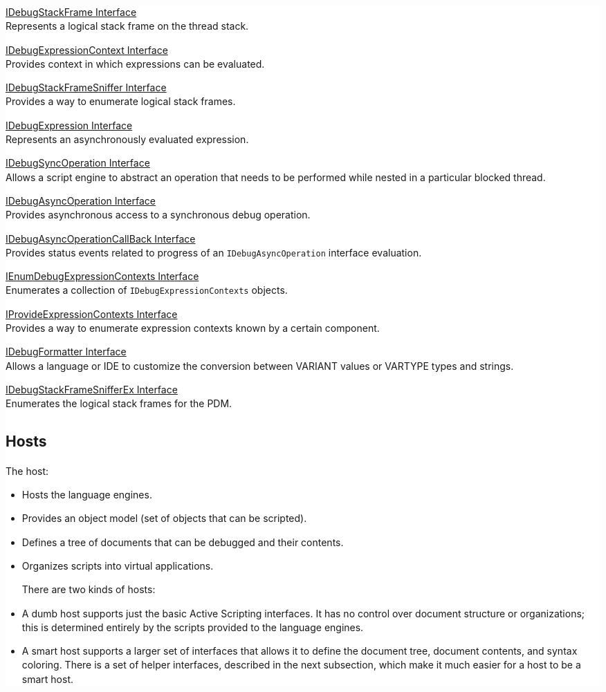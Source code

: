   [IDebugStackFrame Interface](../winscript/reference/idebugstackframe-interface.md)  
  Represents a logical stack frame on the thread stack.  
  
  [IDebugExpressionContext Interface](../winscript/reference/idebugexpressioncontext-interface.md)  
  Provides context in which expressions can be evaluated.  
  
  [IDebugStackFrameSniffer Interface](../winscript/reference/idebugstackframesniffer-interface.md)  
  Provides a way to enumerate logical stack frames.  
  
  [IDebugExpression Interface](../winscript/reference/idebugexpression-interface.md)  
  Represents an asynchronously evaluated expression.  
  
  [IDebugSyncOperation Interface](../winscript/reference/idebugsyncoperation-interface.md)  
  Allows a script engine to abstract an operation that needs to be performed while nested in a particular blocked thread.  
  
  [IDebugAsyncOperation Interface](../winscript/reference/idebugasyncoperation-interface.md)  
  Provides asynchronous access to a synchronous debug operation.  
  
  [IDebugAsyncOperationCallBack Interface](../winscript/reference/idebugasyncoperationcallback-interface.md)  
  Provides status events related to progress of an `IDebugAsyncOperation` interface evaluation.  
  
  [IEnumDebugExpressionContexts Interface](../winscript/reference/ienumdebugexpressioncontexts-interface.md)  
  Enumerates a collection of `IDebugExpressionContexts` objects.  
  
  [IProvideExpressionContexts Interface](../winscript/reference/iprovideexpressioncontexts-interface.md)  
  Provides a way to enumerate expression contexts known by a certain component.  
  
  [IDebugFormatter Interface](../winscript/reference/idebugformatter-interface.md)  
  Allows a language or IDE to customize the conversion between VARIANT values or VARTYPE types and strings.  
  
  [IDebugStackFrameSnifferEx Interface](../winscript/reference/idebugstackframesnifferex-interface.md)  
  Enumerates the logical stack frames for the PDM.  
  
## Hosts  
 The host:  
  
- Hosts the language engines.  
  
- Provides an object model (set of objects that can be scripted).  
  
- Defines a tree of documents that can be debugged and their contents.  
  
- Organizes scripts into virtual applications.  
  
  There are two kinds of hosts:  
  
- A dumb host supports just the basic Active Scripting interfaces. It has no control over document structure or organizations; this is determined entirely by the scripts provided to the language engines.  
  
- A smart host supports a larger set of interfaces that allows it to define the document tree, document contents, and syntax coloring. There is a set of helper interfaces, described in the next subsection, which make it much easier for a host to be a smart host.  
  